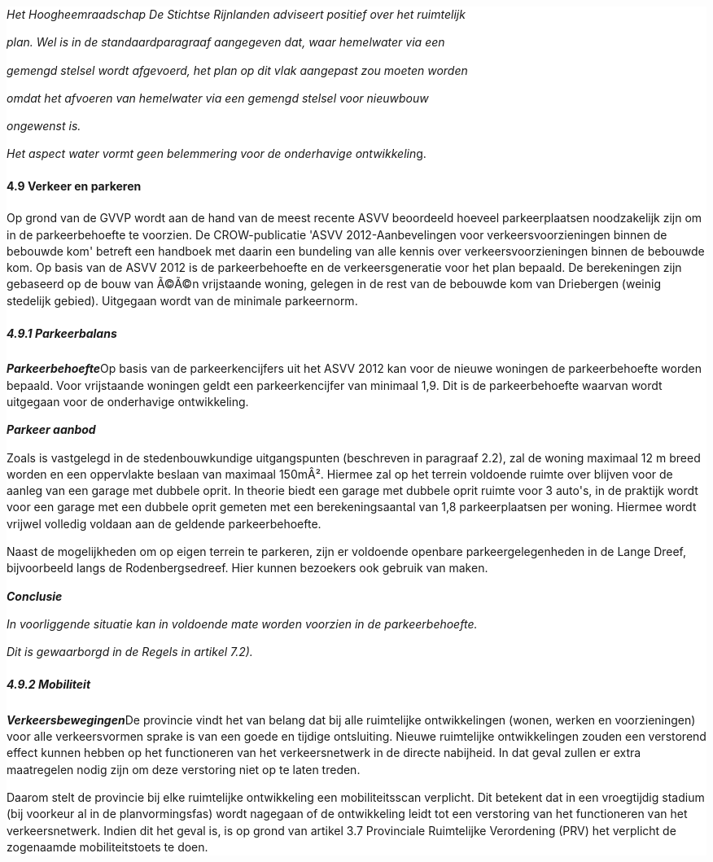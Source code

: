 *Het Hoogheemraadschap De Stichtse Rijnlanden adviseert positief over het ruimtelijk*

*plan. Wel is in de standaardparagraaf aangegeven dat, waar hemelwater via een*

*gemengd stelsel wordt afgevoerd, het plan op dit vlak aangepast zou moeten worden*

*omdat het afvoeren van hemelwater via een gemengd stelsel voor nieuwbouw*

*ongewenst is.*

*Het aspect water vormt geen belemmering voor de onderhavige ontwikkelin*g.

#### 4\.9 Verkeer en parkeren

Op grond van de GVVP wordt aan de hand van de meest recente ASVV beoordeeld hoeveel parkeerplaatsen noodzakelijk zijn om in de parkeerbehoefte te voorzien. De CROW\-publicatie 'ASVV 2012\-Aanbevelingen voor verkeersvoorzieningen binnen de bebouwde kom' betreft een handboek met daarin een bundeling van alle kennis over verkeersvoorzieningen binnen de bebouwde kom. Op basis van de ASVV 2012 is de parkeerbehoefte en de verkeersgeneratie voor het plan bepaald. De berekeningen zijn gebaseerd op de bouw van Ã©Ã©n vrijstaande woning, gelegen in de rest van de bebouwde kom van Driebergen (weinig stedelijk gebied). Uitgegaan wordt van de minimale parkeernorm.

##### 4\.9\.1 Parkeerbalans

***Parkeerbehoefte***Op basis van de parkeerkencijfers uit het ASVV 2012 kan voor de nieuwe woningen de parkeerbehoefte worden bepaald. Voor vrijstaande woningen geldt een parkeerkencijfer van minimaal 1,9\. Dit is de parkeerbehoefte waarvan wordt uitgegaan voor de onderhavige ontwikkeling.

***Parkeer aanbod***

Zoals is vastgelegd in de stedenbouwkundige uitgangspunten (beschreven in paragraaf 2\.2), zal de woning maximaal 12 m breed worden en een oppervlakte beslaan van maximaal 150mÂ². Hiermee zal op het terrein voldoende ruimte over blijven voor de aanleg van een garage met dubbele oprit. In theorie biedt een garage met dubbele oprit ruimte voor 3 auto's, in de praktijk wordt voor een garage met een dubbele oprit gemeten met een berekeningsaantal van 1,8 parkeerplaatsen per woning. Hiermee wordt vrijwel volledig voldaan aan de geldende parkeerbehoefte.

Naast de mogelijkheden om op eigen terrein te parkeren, zijn er voldoende openbare parkeergelegenheden in de Lange Dreef, bijvoorbeeld langs de Rodenbergsedreef. Hier kunnen bezoekers ook gebruik van maken.

***Conclusie***

*In voorliggende situatie kan in voldoende mate worden voorzien in de parkeerbehoefte.*

*Dit is gewaarborgd in de Regels in artikel 7\.2).*

##### 4\.9\.2 Mobiliteit

***Verkeersbewegingen***De provincie vindt het van belang dat bij alle ruimtelijke ontwikkelingen (wonen, werken en voorzieningen) voor alle verkeersvormen sprake is van een goede en tijdige ontsluiting. Nieuwe ruimtelijke ontwikkelingen zouden een verstorend effect kunnen hebben op het functioneren van het verkeersnetwerk in de directe nabijheid. In dat geval zullen er extra maatregelen nodig zijn om deze verstoring niet op te laten treden.

Daarom stelt de provincie bij elke ruimtelijke ontwikkeling een mobiliteitsscan verplicht. Dit betekent dat in een vroegtijdig stadium (bij voorkeur al in de planvormingsfas) wordt nagegaan of de ontwikkeling leidt tot een verstoring van het functioneren van het verkeersnetwerk. Indien dit het geval is, is op grond van artikel 3\.7 Provinciale Ruimtelijke Verordening (PRV) het verplicht de zogenaamde mobiliteitstoets te doen.
